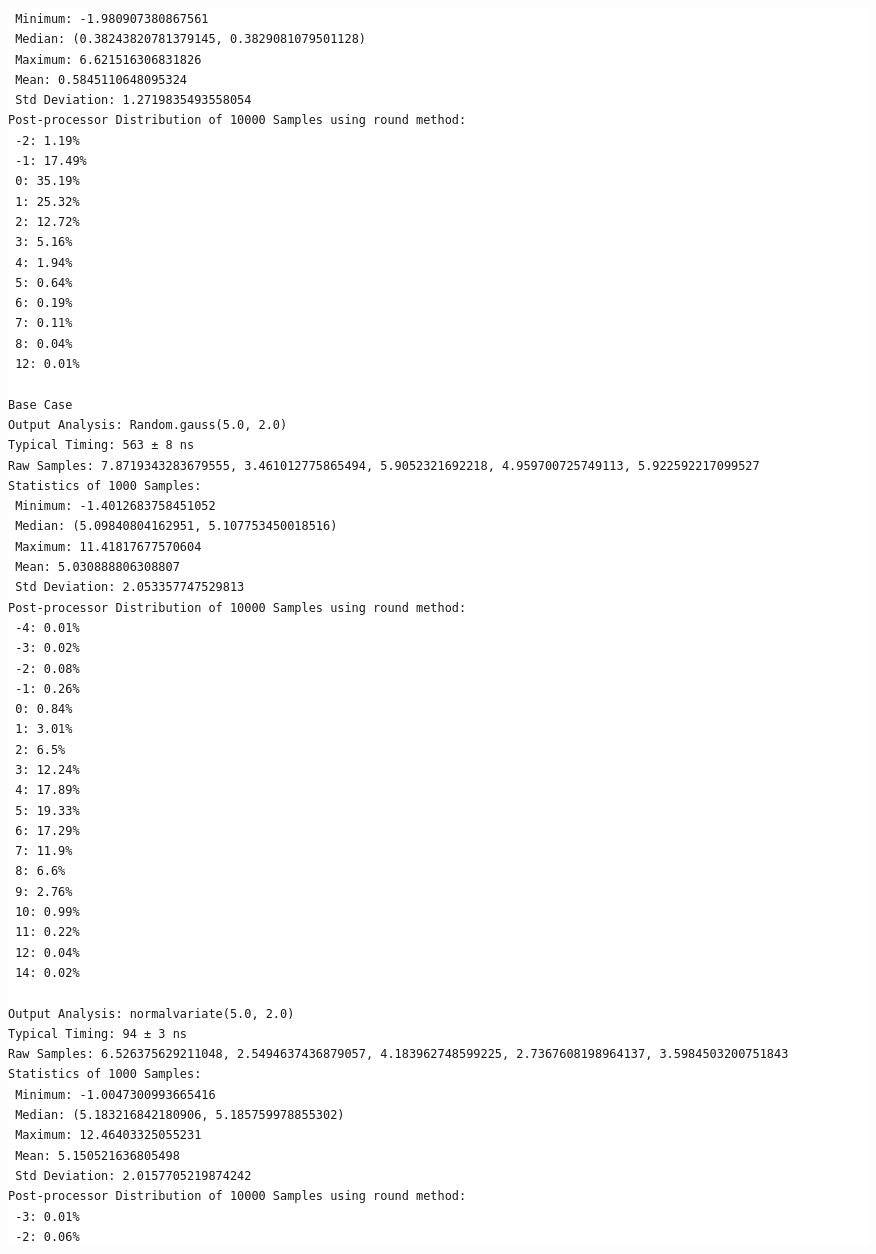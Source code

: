 ```
 Minimum: -1.980907380867561
 Median: (0.38243820781379145, 0.3829081079501128)
 Maximum: 6.621516306831826
 Mean: 0.5845110648095324
 Std Deviation: 1.2719835493558054
Post-processor Distribution of 10000 Samples using round method:
 -2: 1.19%
 -1: 17.49%
 0: 35.19%
 1: 25.32%
 2: 12.72%
 3: 5.16%
 4: 1.94%
 5: 0.64%
 6: 0.19%
 7: 0.11%
 8: 0.04%
 12: 0.01%

Base Case
Output Analysis: Random.gauss(5.0, 2.0)
Typical Timing: 563 ± 8 ns
Raw Samples: 7.8719343283679555, 3.461012775865494, 5.9052321692218, 4.959700725749113, 5.922592217099527
Statistics of 1000 Samples:
 Minimum: -1.4012683758451052
 Median: (5.09840804162951, 5.107753450018516)
 Maximum: 11.41817677570604
 Mean: 5.030888806308807
 Std Deviation: 2.053357747529813
Post-processor Distribution of 10000 Samples using round method:
 -4: 0.01%
 -3: 0.02%
 -2: 0.08%
 -1: 0.26%
 0: 0.84%
 1: 3.01%
 2: 6.5%
 3: 12.24%
 4: 17.89%
 5: 19.33%
 6: 17.29%
 7: 11.9%
 8: 6.6%
 9: 2.76%
 10: 0.99%
 11: 0.22%
 12: 0.04%
 14: 0.02%

Output Analysis: normalvariate(5.0, 2.0)
Typical Timing: 94 ± 3 ns
Raw Samples: 6.526375629211048, 2.5494637436879057, 4.183962748599225, 2.7367608198964137, 3.5984503200751843
Statistics of 1000 Samples:
 Minimum: -1.0047300993665416
 Median: (5.183216842180906, 5.185759978855302)
 Maximum: 12.46403325055231
 Mean: 5.150521636805498
 Std Deviation: 2.0157705219874242
Post-processor Distribution of 10000 Samples using round method:
 -3: 0.01%
 -2: 0.06%
```